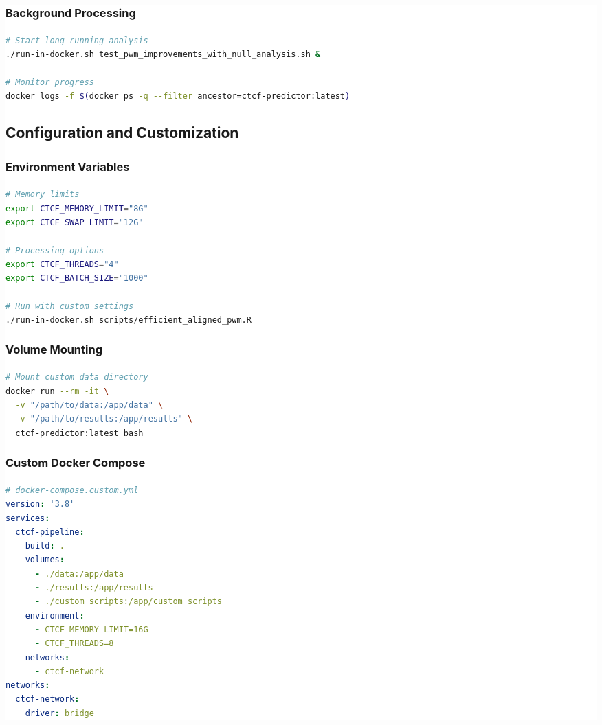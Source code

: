 ### Background Processing
```bash
# Start long-running analysis
./run-in-docker.sh test_pwm_improvements_with_null_analysis.sh &

# Monitor progress
docker logs -f $(docker ps -q --filter ancestor=ctcf-predictor:latest)
```

## Configuration and Customization

### Environment Variables
```bash
# Memory limits
export CTCF_MEMORY_LIMIT="8G"
export CTCF_SWAP_LIMIT="12G"

# Processing options  
export CTCF_THREADS="4"
export CTCF_BATCH_SIZE="1000"

# Run with custom settings
./run-in-docker.sh scripts/efficient_aligned_pwm.R
```

### Volume Mounting
```bash
# Mount custom data directory
docker run --rm -it \
  -v "/path/to/data:/app/data" \
  -v "/path/to/results:/app/results" \
  ctcf-predictor:latest bash
```

### Custom Docker Compose
```yaml
# docker-compose.custom.yml
version: '3.8'
services:
  ctcf-pipeline:
    build: .
    volumes:
      - ./data:/app/data
      - ./results:/app/results
      - ./custom_scripts:/app/custom_scripts
    environment:
      - CTCF_MEMORY_LIMIT=16G
      - CTCF_THREADS=8
    networks:
      - ctcf-network
networks:
  ctcf-network:
    driver: bridge
```
